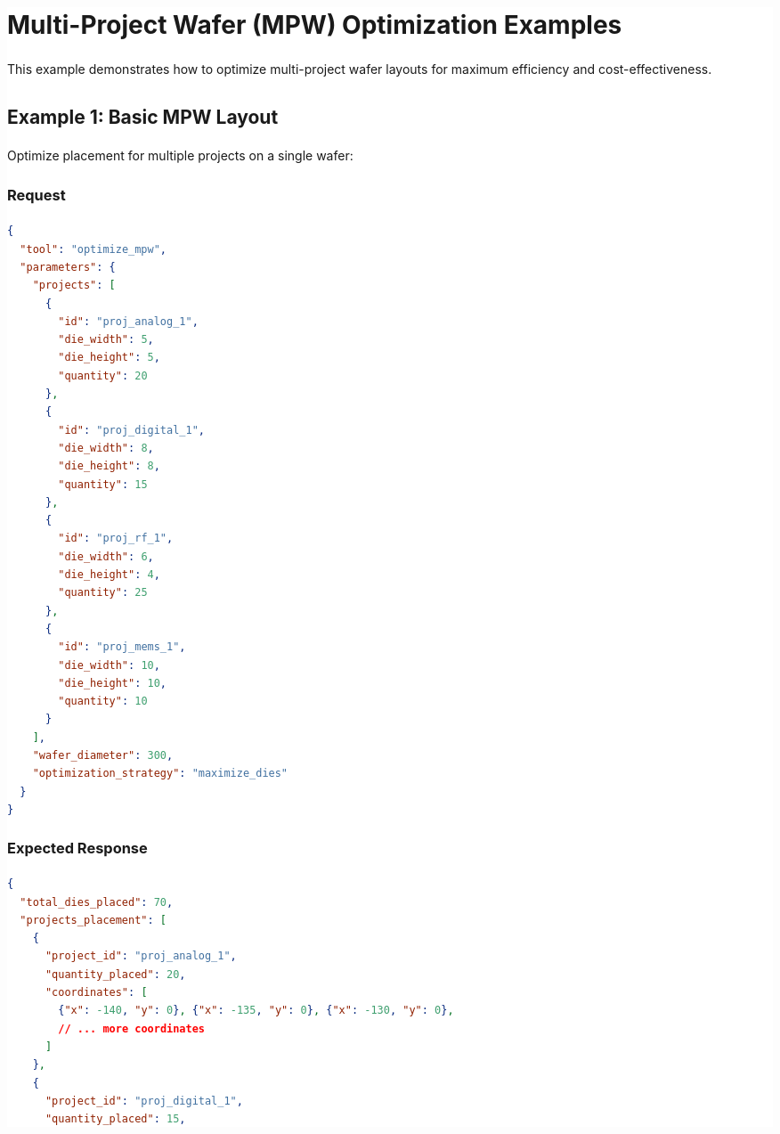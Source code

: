 # Multi-Project Wafer (MPW) Optimization Examples

This example demonstrates how to optimize multi-project wafer layouts for maximum efficiency and cost-effectiveness.

## Example 1: Basic MPW Layout

Optimize placement for multiple projects on a single wafer:

### Request
```json
{
  "tool": "optimize_mpw",
  "parameters": {
    "projects": [
      {
        "id": "proj_analog_1",
        "die_width": 5,
        "die_height": 5,
        "quantity": 20
      },
      {
        "id": "proj_digital_1",
        "die_width": 8,
        "die_height": 8,
        "quantity": 15
      },
      {
        "id": "proj_rf_1",
        "die_width": 6,
        "die_height": 4,
        "quantity": 25
      },
      {
        "id": "proj_mems_1",
        "die_width": 10,
        "die_height": 10,
        "quantity": 10
      }
    ],
    "wafer_diameter": 300,
    "optimization_strategy": "maximize_dies"
  }
}
```

### Expected Response
```json
{
  "total_dies_placed": 70,
  "projects_placement": [
    {
      "project_id": "proj_analog_1",
      "quantity_placed": 20,
      "coordinates": [
        {"x": -140, "y": 0}, {"x": -135, "y": 0}, {"x": -130, "y": 0},
        // ... more coordinates
      ]
    },
    {
      "project_id": "proj_digital_1",
      "quantity_placed": 15,
```